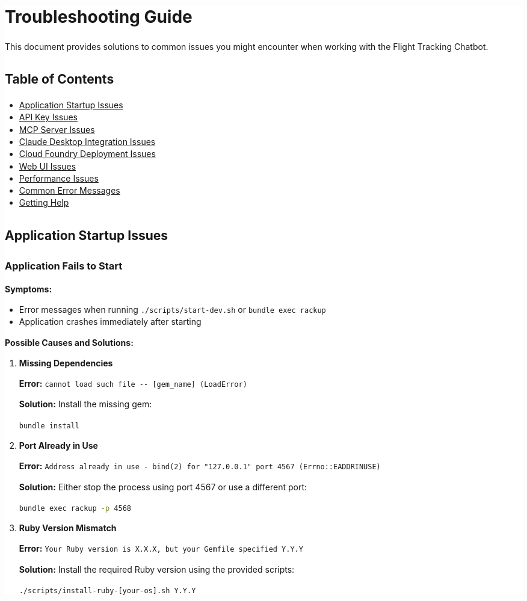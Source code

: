 # Troubleshooting Guide

This document provides solutions to common issues you might encounter when working with the Flight Tracking Chatbot.

## Table of Contents

- [Application Startup Issues](#application-startup-issues)
- [API Key Issues](#api-key-issues)
- [MCP Server Issues](#mcp-server-issues)
- [Claude Desktop Integration Issues](#claude-desktop-integration-issues)
- [Cloud Foundry Deployment Issues](#cloud-foundry-deployment-issues)
- [Web UI Issues](#web-ui-issues)
- [Performance Issues](#performance-issues)
- [Common Error Messages](#common-error-messages)
- [Getting Help](#getting-help)

## Application Startup Issues

### Application Fails to Start

**Symptoms:**

- Error messages when running `./scripts/start-dev.sh` or `bundle exec rackup`
- Application crashes immediately after starting

**Possible Causes and Solutions:**

1. **Missing Dependencies**

   **Error:** `cannot load such file -- [gem_name] (LoadError)`

   **Solution:** Install the missing gem:

   ```bash
   bundle install
   ```

2. **Port Already in Use**

   **Error:** `Address already in use - bind(2) for "127.0.0.1" port 4567 (Errno::EADDRINUSE)`

   **Solution:** Either stop the process using port 4567 or use a different port:

   ```bash
   bundle exec rackup -p 4568
   ```

3. **Ruby Version Mismatch**

   **Error:** `Your Ruby version is X.X.X, but your Gemfile specified Y.Y.Y`

   **Solution:** Install the required Ruby version using the provided scripts:

   ```bash
   ./scripts/install-ruby-[your-os].sh Y.Y.Y
   ```
